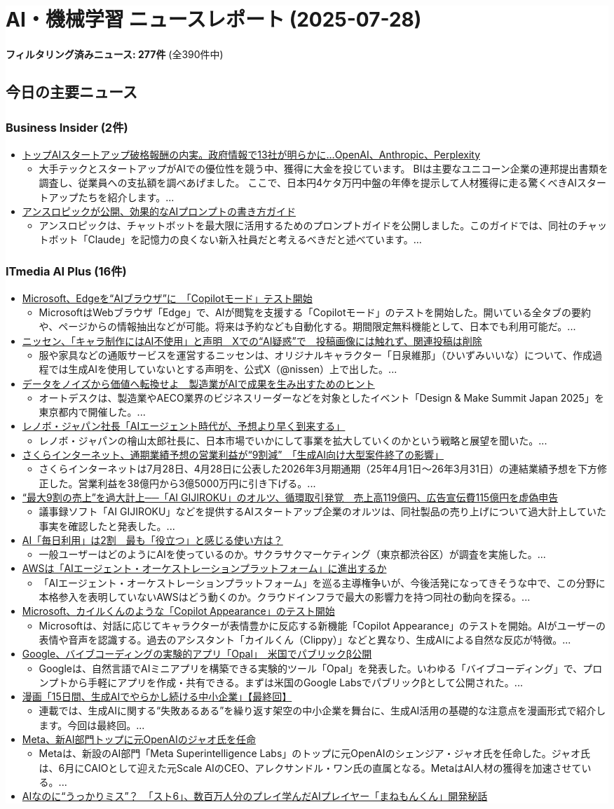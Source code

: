 # AI・機械学習 ニュースレポート (2025-07-28)

**フィルタリング済みニュース: 277件** (全390件中)

## 今日の主要ニュース

### Business Insider (2件)

- [トップAIスタートアップ破格報酬の内実。政府情報で13社が明らかに…OpenAI、Anthropic、Perplexity](https://www.businessinsider.jp/article/2507ai_salaries_revealed/)
  - 大手テックとスタートアップがAIでの優位性を競う中、獲得に大金を投じています。
BIは主要なユニコーン企業の連邦提出書類を調査し、従業員への支払額を調べあげました。
ここで、日本円4ケタ万円中盤の年俸を提示して人材獲得に走る驚くべきAIスタートアップたちを紹介します。...
- [アンスロピックが公開、効果的なAIプロンプトの書き方ガイド](https://www.businessinsider.jp/article/2507-anthropic-guide-prompt-engineering/)
  - アンスロピックは、チャットボットを最大限に活用するためのプロンプトガイドを公開しました。このガイドでは、同社のチャットボット「Claude」を記憶力の良くない新入社員だと考えるべきだと述べています。...

### ITmedia AI Plus (16件)

- [Microsoft、Edgeを“AIブラウザ”に　「Copilotモード」テスト開始](https://www.itmedia.co.jp/aiplus/articles/2507/29/news055.html)
  - MicrosoftはWebブラウザ「Edge」で、AIが閲覧を支援する「Copilotモード」のテストを開始した。開いている全タブの要約や、ページからの情報抽出などが可能。将来は予約なども自動化する。期間限定無料機能として、日本でも利用可能だ。...
- [ニッセン、「キャラ制作にはAI不使用」と声明　Xでの“AI疑惑”で　投稿画像には触れず、関連投稿は削除](https://www.itmedia.co.jp/aiplus/articles/2507/28/news104.html)
  - 服や家具などの通販サービスを運営するニッセンは、オリジナルキャラクター「日泉維那」（ひいずみいいな）について、作成過程では生成AIを使用していないとする声明を、公式X（@nissen）上で出した。...
- [データをノイズから価値へ転換せよ　製造業がAIで成果を生み出すためのヒント](https://monoist.itmedia.co.jp/mn/articles/2507/29/news010.html)
  - オートデスクは、製造業やAECO業界のビジネスリーダーなどを対象としたイベント「Design & Make Summit Japan 2025」を東京都内で開催した。...
- [レノボ・ジャパン社長「AIエージェント時代が、予想より早く到来する」](https://www.itmedia.co.jp/business/articles/2507/29/news037.html)
  - レノボ・ジャパンの檜山太郎社長に、日本市場でいかにして事業を拡大していくのかという戦略と展望を聞いた。...
- [さくらインターネット、通期業績予想の営業利益が“9割減”　「生成AI向け大型案件終了の影響」](https://www.itmedia.co.jp/aiplus/articles/2507/28/news101.html)
  - さくらインターネットは7月28日、4月28日に公表した2026年3月期通期（25年4月1日～26年3月31日）の連結業績予想を下方修正した。営業利益を38億円から3億5000万円に引き下げる。...
- [“最大9割の売上”を過大計上──「AI GIJIROKU」のオルツ、循環取引発覚　売上高119億円、広告宣伝費115億円を虚偽申告](https://www.itmedia.co.jp/news/articles/2507/28/news068.html)
  - 議事録ソフト「AI GIJIROKU」などを提供するAIスタートアップ企業のオルツは、同社製品の売り上げについて過大計上していた事実を確認したと発表した。...
- [AI「毎日利用」は2割　最も「役立つ」と感じる使い方は？](https://www.itmedia.co.jp/business/articles/2507/28/news053.html)
  - 一般ユーザーはどのようにAIを使っているのか。サクラサクマーケティング（東京都渋谷区）が調査を実施した。...
- [AWSは「AIエージェント・オーケストレーションプラットフォーム」に進出するか](https://www.itmedia.co.jp/enterprise/articles/2507/28/news057.html)
  - 「AIエージェント・オーケストレーションプラットフォーム」を巡る主導権争いが、今後活発になってきそうな中で、この分野に本格参入を表明していないAWSはどう動くのか。クラウドインフラで最大の影響力を持つ同社の動向を探る。...
- [Microsoft、カイルくんのような「Copilot Appearance」のテスト開始](https://www.itmedia.co.jp/news/articles/2507/28/news052.html)
  - Microsoftは、対話に応じてキャラクターが表情豊かに反応する新機能「Copilot Appearance」のテストを開始。AIがユーザーの表情や音声を認識する。過去のアシスタント「カイルくん（Clippy）」などと異なり、生成AIによる自然な反応が特徴。...
- [Google、バイブコーディングの実験的アプリ「Opal」　米国でパブリックβ公開](https://www.itmedia.co.jp/aiplus/articles/2507/28/news050.html)
  - Googleは、自然言語でAIミニアプリを構築できる実験的ツール「Opal」を発表した。いわゆる「バイブコーディング」で、プロンプトから手軽にアプリを作成・共有できる。まずは米国のGoogle Labsでパブリックβとして公開された。...
- [漫画「15日間、生成AIでやらかし続ける中小企業」【最終回】](https://www.itmedia.co.jp/aiplus/articles/2506/18/news010.html)
  - 連載では、生成AIに関する“失敗あるある”を繰り返す架空の中小企業を舞台に、生成AI活用の基礎的な注意点を漫画形式で紹介します。今回は最終回。...
- [Meta、新AI部門トップに元OpenAIのジャオ氏を任命](https://www.itmedia.co.jp/news/articles/2507/27/news019.html)
  - Metaは、新設のAI部門「Meta Superintelligence Labs」のトップに元OpenAIのシェンジア・ジャオ氏を任命した。ジャオ氏は、6月にCAIOとして迎えた元Scale AIのCEO、アレクサンドル・ワン氏の直属となる。MetaはAI人材の獲得を加速させている。...
- [AIなのに“うっかりミス”？　「スト6」、数百万人分のプレイ学んだAIプレイヤー「まねもんくん」開発秘話](https://www.itmedia.co.jp/aiplus/articles/2507/26/news023.html)